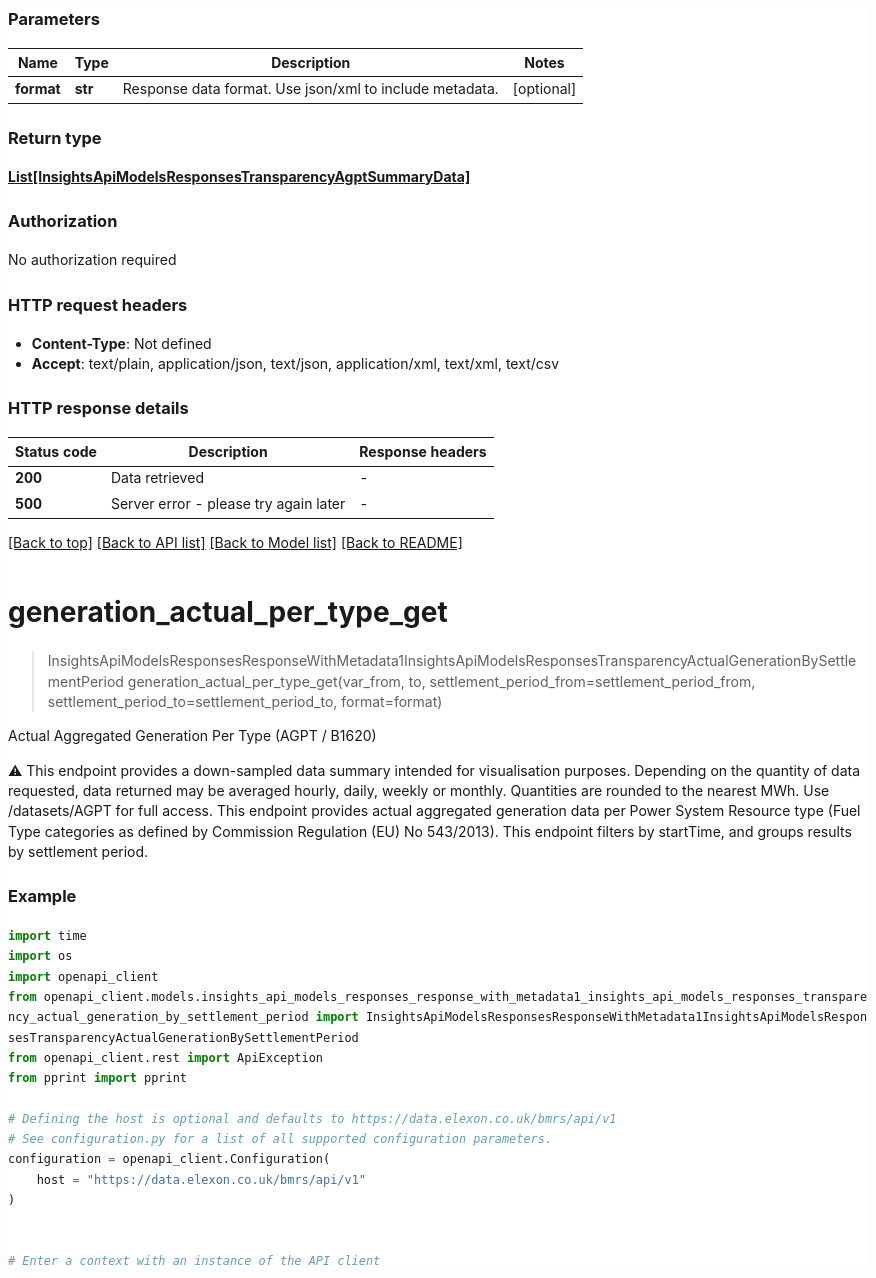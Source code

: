 

### Parameters

Name | Type | Description  | Notes
------------- | ------------- | ------------- | -------------
 **format** | **str**| Response data format. Use json/xml to include metadata. | [optional] 

### Return type

[**List[InsightsApiModelsResponsesTransparencyAgptSummaryData]**](InsightsApiModelsResponsesTransparencyAgptSummaryData.md)

### Authorization

No authorization required

### HTTP request headers

 - **Content-Type**: Not defined
 - **Accept**: text/plain, application/json, text/json, application/xml, text/xml, text/csv

### HTTP response details
| Status code | Description | Response headers |
|-------------|-------------|------------------|
**200** | Data retrieved |  -  |
**500** | Server error - please try again later |  -  |

[[Back to top]](#) [[Back to API list]](../README.md#documentation-for-api-endpoints) [[Back to Model list]](../README.md#documentation-for-models) [[Back to README]](../README.md)

# **generation_actual_per_type_get**
> InsightsApiModelsResponsesResponseWithMetadata1InsightsApiModelsResponsesTransparencyActualGenerationBySettlementPeriod generation_actual_per_type_get(var_from, to, settlement_period_from=settlement_period_from, settlement_period_to=settlement_period_to, format=format)

Actual Aggregated Generation Per Type (AGPT / B1620)

⚠ This endpoint provides a down-sampled data summary intended for visualisation purposes.  Depending on the quantity of data requested, data returned may be averaged hourly, daily,  weekly or monthly. Quantities are rounded to the nearest MWh.  Use /datasets/AGPT for full access.                This endpoint provides actual aggregated generation data per Power System Resource type   (Fuel Type categories as defined by Commission Regulation (EU) No 543/2013).    This endpoint filters by startTime, and groups results by settlement period.

### Example

```python
import time
import os
import openapi_client
from openapi_client.models.insights_api_models_responses_response_with_metadata1_insights_api_models_responses_transparency_actual_generation_by_settlement_period import InsightsApiModelsResponsesResponseWithMetadata1InsightsApiModelsResponsesTransparencyActualGenerationBySettlementPeriod
from openapi_client.rest import ApiException
from pprint import pprint

# Defining the host is optional and defaults to https://data.elexon.co.uk/bmrs/api/v1
# See configuration.py for a list of all supported configuration parameters.
configuration = openapi_client.Configuration(
    host = "https://data.elexon.co.uk/bmrs/api/v1"
)


# Enter a context with an instance of the API client
```